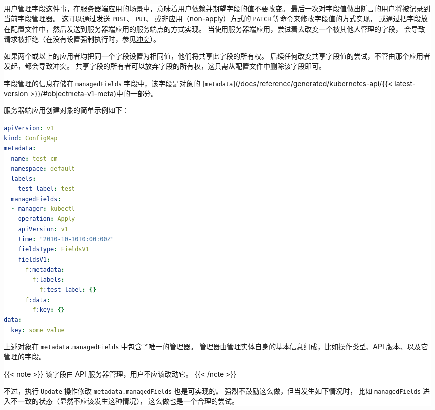 
用户管理字段这件事，在服务器端应用的场景中，意味着用户依赖并期望字段的值不要改变。
最后一次对字段值做出断言的用户将被记录到当前字段管理器。
这可以通过发送 `POST`、 `PUT`、 
或非应用（non-apply）方式的 `PATCH` 等命令来修改字段值的方式实现，
或通过把字段放在配置文件中，然后发送到服务器端应用的服务端点的方式实现。
当使用服务器端应用，尝试着去改变一个被其他人管理的字段，
会导致请求被拒绝（在没有设置强制执行时，参见[冲突](#conflicts)）。


如果两个或以上的应用者均把同一个字段设置为相同值，他们将共享此字段的所有权。
后续任何改变共享字段值的尝试，不管由那个应用者发起，都会导致冲突。
共享字段的所有者可以放弃字段的所有权，这只需从配置文件中删除该字段即可。

字段管理的信息存储在 `managedFields` 字段中，该字段是对象的 
[`metadata`](/docs/reference/generated/kubernetes-api/{{< latest-version >}}/#objectmeta-v1-meta)中的一部分。

服务器端应用创建对象的简单示例如下：

```yaml
apiVersion: v1
kind: ConfigMap
metadata:
  name: test-cm
  namespace: default
  labels:
    test-label: test
  managedFields:
  - manager: kubectl
    operation: Apply
    apiVersion: v1
    time: "2010-10-10T0:00:00Z"
    fieldsType: FieldsV1
    fieldsV1:
      f:metadata:
        f:labels:
          f:test-label: {}
      f:data:
        f:key: {}
data:
  key: some value
```


上述对象在 `metadata.managedFields` 中包含了唯一的管理器。
管理器由管理实体自身的基本信息组成，比如操作类型、API 版本、以及它管理的字段。

{{< note >}}
该字段由 API 服务器管理，用户不应该改动它。
{{< /note >}}


不过，执行 `Update` 操作修改 `metadata.managedFields` 也是可实现的。
强烈不鼓励这么做，但当发生如下情况时，
比如 `managedFields` 进入不一致的状态（显然不应该发生这种情况），
这么做也是一个合理的尝试。
